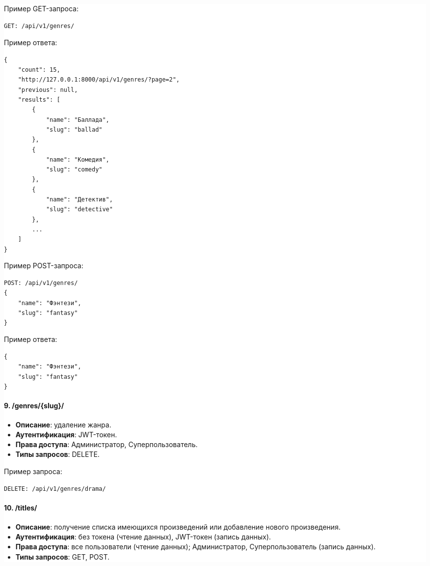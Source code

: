 Пример GET-запроса:
```
GET: /api/v1/genres/
```
Пример ответа:
```
{
	"count": 15,
	"http://127.0.0.1:8000/api/v1/genres/?page=2",
	"previous": null,
	"results": [
		{
			"name": "Баллада",
			"slug": "ballad"
		},
		{
			"name": "Комедия",
			"slug": "comedy"
		},
		{
			"name": "Детектив",
			"slug": "detective"
		},
		...
	]
}
```
Пример POST-запроса:
```
POST: /api/v1/genres/
{
	"name": "Фэнтези",
	"slug": "fantasy"
}
```
Пример ответа:
```
{
	"name": "Фэнтези",
	"slug": "fantasy"
}
```
#### 9. /genres/{slug}/
- **Описание**: удаление жанра.
- **Аутентификация**: JWT-токен.
- **Права доступа**: Администратор, Суперпользователь.
- **Типы запросов**: DELETE.

Пример запроса:
```
DELETE: /api/v1/genres/drama/
```
#### 10. /titles/
- **Описание**: получение списка имеющихся произведений или добавление нового произведения.
- **Аутентификация**: без токена (чтение данных), JWT-токен (запись данных).
- **Права доступа**: все пользователи (чтение данных); Администратор, Суперпользователь (запись данных).
- **Типы запросов**: GET, POST.
